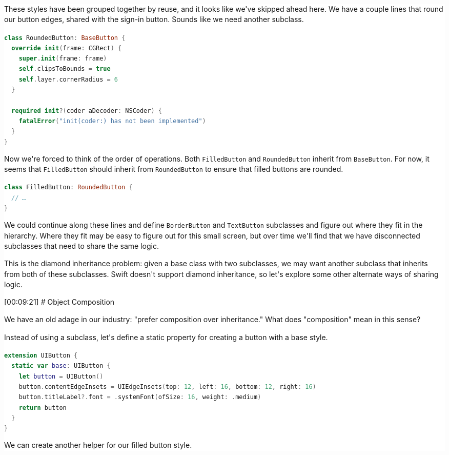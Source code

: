 These styles have been grouped together by reuse, and it looks like we've skipped ahead here. We have a couple lines that round our button edges, shared with the sign-in button. Sounds like we need another subclass.

```swift
class RoundedButton: BaseButton {
  override init(frame: CGRect) {
    super.init(frame: frame)
    self.clipsToBounds = true
    self.layer.cornerRadius = 6
  }

  required init?(coder aDecoder: NSCoder) {
    fatalError("init(coder:) has not been implemented")
  }
}
```

Now we're forced to think of the order of operations. Both `FilledButton` and `RoundedButton` inherit from `BaseButton`. For now, it seems that `FilledButton` should inherit from `RoundedButton` to ensure that filled buttons are rounded.


```swift
class FilledButton: RoundedButton {
  // …
}
```

We could continue along these lines and define `BorderButton` and `TextButton` subclasses and figure out where they fit in the hierarchy. Where they fit may be easy to figure out for this small screen, but over time we'll find that we have disconnected subclasses that need to share the same logic.

This is the diamond inheritance problem: given a base class with two subclasses, we may want another subclass that inherits from both of these subclasses. Swift doesn't support diamond inheritance, so let's explore some other alternate ways of sharing logic.

[00:09:21] # Object Composition

We have an old adage in our industry: "prefer composition over inheritance." What does "composition" mean in this sense?

Instead of using a subclass, let's define a static property for creating a button with a base style.

```swift
extension UIButton {
  static var base: UIButton {
    let button = UIButton()
    button.contentEdgeInsets = UIEdgeInsets(top: 12, left: 16, bottom: 12, right: 16)
    button.titleLabel?.font = .systemFont(ofSize: 16, weight: .medium)
    return button
  }
}
```

We can create another helper for our filled button style.
